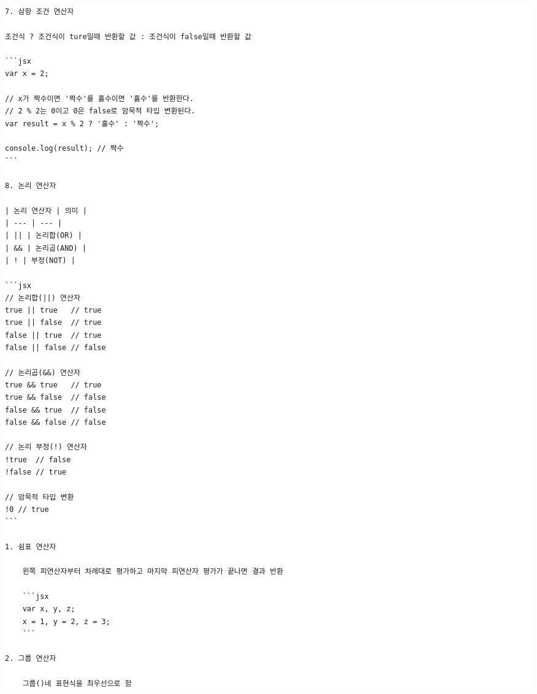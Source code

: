     
    7. 삼항 조건 연산자
    
    조건식 ? 조건식이 ture일때 반환할 값 : 조건식이 false일때 반환할 값
    
    ```jsx
    var x = 2;
    
    // x가 짝수이면 '짝수'를 홀수이면 '홀수'를 반환한다.
    // 2 % 2는 0이고 0은 false로 암묵적 타입 변환된다.
    var result = x % 2 ? '홀수' : '짝수';
    
    console.log(result); // 짝수
    ```
    
    8. 논리 연산자
    
    | 논리 연산자 | 의미 |
    | --- | --- |
    | || | 논리합(OR) |
    | && | 논리곱(AND) |
    | ! | 부정(NOT) |
    
    ```jsx
    // 논리합(||) 연산자
    true || true   // true
    true || false  // true
    false || true  // true
    false || false // false
    
    // 논리곱(&&) 연산자
    true && true   // true
    true && false  // false
    false && true  // false
    false && false // false
    
    // 논리 부정(!) 연산자
    !true  // false
    !false // true
    
    // 암묵적 타입 변환
    !0 // true
    ```
    
    1. 쉼표 연산자
        
        왼쪽 피연산자부터 차례대로 평가하고 마지막 피연산자 평가가 끝나면 결과 반환
        
        ```jsx
        var x, y, z;
        x = 1, y = 2, z = 3;
        ```
        
    2. 그룹 연산자
        
        그룹()네 표현식을 최우선으로 함
        